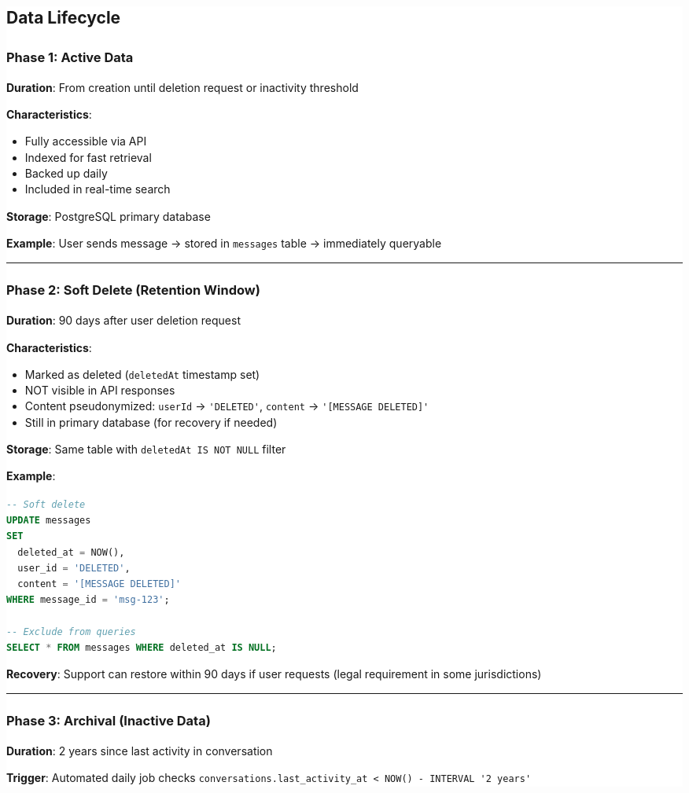 
## Data Lifecycle

### Phase 1: Active Data

**Duration**: From creation until deletion request or inactivity threshold

**Characteristics**:
- Fully accessible via API
- Indexed for fast retrieval
- Backed up daily
- Included in real-time search

**Storage**: PostgreSQL primary database

**Example**: User sends message → stored in `messages` table → immediately queryable

---

### Phase 2: Soft Delete (Retention Window)

**Duration**: 90 days after user deletion request

**Characteristics**:
- Marked as deleted (`deletedAt` timestamp set)
- NOT visible in API responses
- Content pseudonymized: `userId` → `'DELETED'`, `content` → `'[MESSAGE DELETED]'`
- Still in primary database (for recovery if needed)

**Storage**: Same table with `deletedAt IS NOT NULL` filter

**Example**:
```sql
-- Soft delete
UPDATE messages 
SET 
  deleted_at = NOW(),
  user_id = 'DELETED',
  content = '[MESSAGE DELETED]'
WHERE message_id = 'msg-123';

-- Exclude from queries
SELECT * FROM messages WHERE deleted_at IS NULL;
```

**Recovery**: Support can restore within 90 days if user requests (legal requirement in some jurisdictions)

---

### Phase 3: Archival (Inactive Data)

**Duration**: 2 years since last activity in conversation

**Trigger**: Automated daily job checks `conversations.last_activity_at < NOW() - INTERVAL '2 years'`
